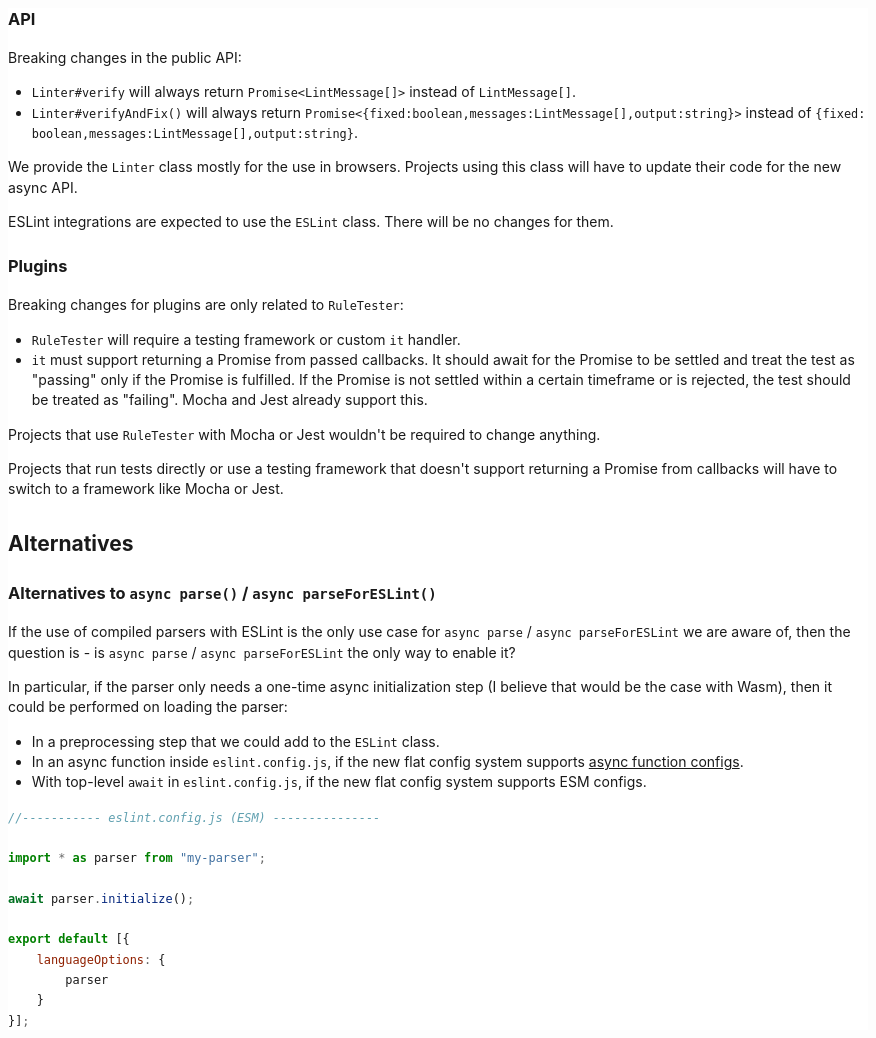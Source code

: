 ### API

Breaking changes in the public API:

* `Linter#verify` will always return `Promise<LintMessage[]>` instead of `LintMessage[]`.
* `Linter#verifyAndFix()` will always return `Promise<{fixed:boolean,messages:LintMessage[],output:string}>` instead of `{fixed:boolean,messages:LintMessage[],output:string}`.

We provide the `Linter` class mostly for the use in browsers. Projects using this class will have to update their code for the new async API.

ESLint integrations are expected to use the `ESLint` class. There will be no changes for them.

### Plugins

Breaking changes for plugins are only related to `RuleTester`:

* `RuleTester` will require a testing framework or custom `it` handler.
* `it` must support returning a Promise from passed callbacks. It should await for the Promise to be settled and treat the test as "passing" only if the Promise is fulfilled. If the Promise is not settled within a certain timeframe or is rejected, the test should be treated as "failing". Mocha and Jest already support this. 

Projects that use `RuleTester` with Mocha or Jest wouldn't be required to change anything.

Projects that run tests directly or use a testing framework that doesn't support returning a Promise from callbacks will have to switch to a framework like Mocha or Jest.

## Alternatives

### Alternatives to `async parse()` / `async parseForESLint()`

If the use of compiled parsers with ESLint is the only use case for `async parse` / `async parseForESLint` we are aware of, then the question is - is `async parse` / `async parseForESLint` the only way to enable it?

In particular, if the parser only needs a one-time async initialization step (I believe that would be the case with Wasm), then it could be performed on loading the parser:

* In a preprocessing step that we could add to the `ESLint` class.
* In an async function inside `eslint.config.js`, if the new flat config system supports [async function configs](https://github.com/eslint/rfcs/tree/main/designs/2019-config-simplification#can-a-config-be-an-async-function).
* With top-level `await` in `eslint.config.js`, if the new flat config system supports ESM configs.

```js
//----------- eslint.config.js (ESM) ---------------

import * as parser from "my-parser";

await parser.initialize();

export default [{
    languageOptions: {
        parser
    }
}];
```
